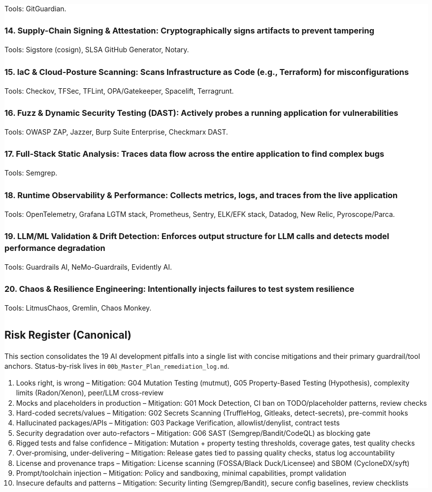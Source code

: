 Tools: GitGuardian.

### 14. Supply-Chain Signing & Attestation: Cryptographically signs artifacts to prevent tampering

Tools: Sigstore (cosign), SLSA GitHub Generator, Notary.

### 15. IaC & Cloud-Posture Scanning: Scans Infrastructure as Code (e.g., Terraform) for misconfigurations

Tools: Checkov, TFSec, TFLint, OPA/Gatekeeper, Spacelift, Terragrunt.

### 16. Fuzz & Dynamic Security Testing (DAST): Actively probes a running application for vulnerabilities

Tools: OWASP ZAP, Jazzer, Burp Suite Enterprise, Checkmarx DAST.

### 17. Full-Stack Static Analysis: Traces data flow across the entire application to find complex bugs

Tools: Semgrep.

### 18. Runtime Observability & Performance: Collects metrics, logs, and traces from the live application

Tools: OpenTelemetry, Grafana LGTM stack, Prometheus, Sentry, ELK/EFK stack, Datadog, New Relic, Pyroscope/Parca.

### 19. LLM/ML Validation & Drift Detection: Enforces output structure for LLM calls and detects model performance degradation

Tools: Guardrails AI, NeMo-Guardrails, Evidently AI.

### 20. Chaos & Resilience Engineering: Intentionally injects failures to test system resilience

Tools: LitmusChaos, Gremlin, Chaos Monkey.

## Risk Register (Canonical)

This section consolidates the 19 AI development pitfalls into a single list with concise mitigations and their primary guardrail/tool anchors. Status-by-risk lives in `00b_Master_Plan_remediation_log.md`.

1. Looks right, is wrong – Mitigation: G04 Mutation Testing (mutmut), G05 Property-Based Testing (Hypothesis), complexity limits (Radon/Xenon), peer/LLM cross-review
2. Mocks and placeholders in production – Mitigation: G01 Mock Detection, CI ban on TODO/placeholder patterns, review checks
3. Hard-coded secrets/values – Mitigation: G02 Secrets Scanning (TruffleHog, Gitleaks, detect-secrets), pre-commit hooks
4. Hallucinated packages/APIs – Mitigation: G03 Package Verification, allowlist/denylist, contract tests
5. Security degradation over auto-refactors – Mitigation: G06 SAST (Semgrep/Bandit/CodeQL) as blocking gate
6. Rigged tests and false confidence – Mitigation: Mutation + property testing thresholds, coverage gates, test quality checks
7. Over‑promising, under‑delivering – Mitigation: Release gates tied to passing quality checks, status log accountability
8. License and provenance traps – Mitigation: License scanning (FOSSA/Black Duck/Licensee) and SBOM (CycloneDX/syft)
9. Prompt/toolchain injection – Mitigation: Policy and sandboxing, minimal capabilities, prompt validation
10. Insecure defaults and patterns – Mitigation: Security linting (Semgrep/Bandit), secure config baselines, review checklists